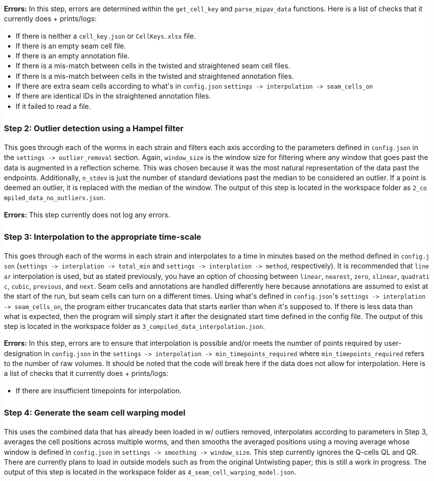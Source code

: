 **Errors:** In this step, errors are determined within the `get_cell_key` and `parse_mipav_data` functions. Here is a list of checks that it currently does + prints/logs:

- If there is neither a `cell_key.json` or `CellKeys.xlsx` file.
- If there is an empty seam cell file.
- If there is an empty annotation file.
- If there is a mis-match between cells in the twisted and straightened seam cell files. 
- If there is a mis-match between cells in the twisted and straightened annotation files.
- If there are extra seam cells according to what's in `config.json` `settings -> interpolation -> seam_cells_on`
- If there are identical IDs in the straightened annotation files.
- If it failed to read a file.

### Step 2: Outlier detection using a Hampel filter

This goes through each of the worms in each strain and filters each axis according to the parameters defined in `config.json` in the `settings -> outlier_removal` section. Again, `window_size` is the window size for filtering where any window that goes past the data is augmented in a reflection scheme. This was chosen because it was the most natural representation of the data past the endpoints. Additionally, `n_stdev` is just the number of standard deviations past the median to be considered an outlier. If a point is deemed an outlier, it is replaced with the median of the window. The output of this step is located in the workspace folder as `2_compiled_data_no_outliers.json`.

**Errors:** This step currently does not log any errors.

### Step 3: Interpolation to the appropriate time-scale

This goes through each of the worms in each strain and interpolates to a time in minutes based on the method defined in `config.json` (`settings -> interplation -> total_min` and `settings -> interplation -> method`, respectively). It is recommended that `linear` interpolation is used, but as stated previously, you have an option of choosing between `linear`, `nearest`, `zero`, `slinear`, `quadratic`, `cubic`, `previous`, and `next`. Seam cells and annotations are handled differently here because annotations are assumed to exist at the start of the run, but seam cells can turn on a different times. Using what's defined in `config.json`'s `settings -> interplation -> seam_cells_on`, the program either trucancates data that starts earlier than when it's supposed to. If there is less data than what is expected, then the program will simply start it after the designated start time defined in the config file. The output of this step is located in the workspace folder as `3_compiled_data_interpolation.json`.

**Errors:** In this step, errors are to ensure that interpolation is possible and/or meets the number of points required by user-designation in `config.json` in the `settings -> interpolation -> min_timepoints_required` where `min_timepoints_required` refers to the number of raw volumes. It should be noted that the code will break here if the data does not allow for interpolation. Here is a list of checks that it currently does + prints/logs:

- If there are insufficient timepoints for interpolation.

### Step 4: Generate the seam cell warping model

This uses the combined data that has already been loaded in w/ outliers removed, interpolates according to parameters in Step 3, averages the cell positions across multiple worms, and then smooths the averaged positions using a moving average whose window is defined in `config.json` in `settings -> smoothing -> window_size`. This step currently ignores the Q-cells QL and QR. There are currently plans to load in outside models such as from the original Untwisting paper; this is still a work in progress. The output of this step is located in the workspace folder as `4_seam_cell_warping_model.json`.
